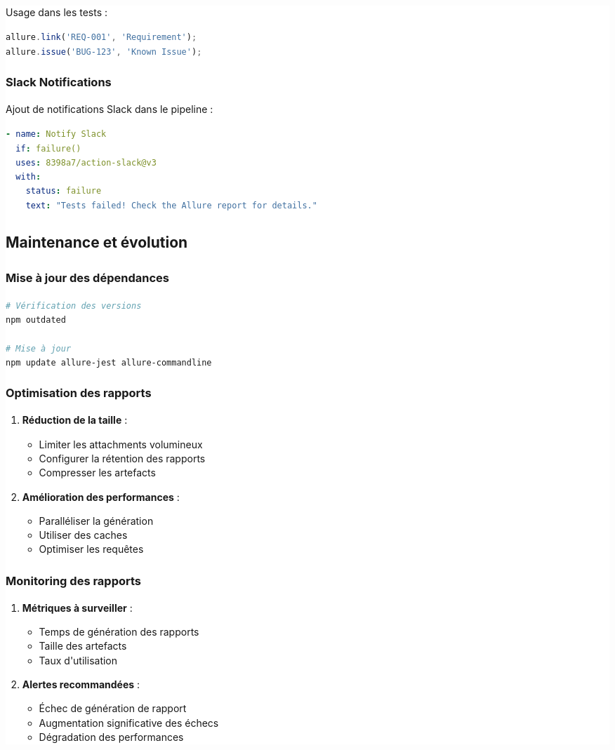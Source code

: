 Usage dans les tests :
```javascript
allure.link('REQ-001', 'Requirement');
allure.issue('BUG-123', 'Known Issue');
```

### Slack Notifications

Ajout de notifications Slack dans le pipeline :

```yaml
- name: Notify Slack
  if: failure()
  uses: 8398a7/action-slack@v3
  with:
    status: failure
    text: "Tests failed! Check the Allure report for details."
```

## Maintenance et évolution

### Mise à jour des dépendances

```bash
# Vérification des versions
npm outdated

# Mise à jour
npm update allure-jest allure-commandline
```

### Optimisation des rapports

1. **Réduction de la taille** :
   - Limiter les attachments volumineux
   - Configurer la rétention des rapports
   - Compresser les artefacts

2. **Amélioration des performances** :
   - Paralléliser la génération
   - Utiliser des caches
   - Optimiser les requêtes

### Monitoring des rapports

1. **Métriques à surveiller** :
   - Temps de génération des rapports
   - Taille des artefacts
   - Taux d'utilisation

2. **Alertes recommandées** :
   - Échec de génération de rapport
   - Augmentation significative des échecs
   - Dégradation des performances
